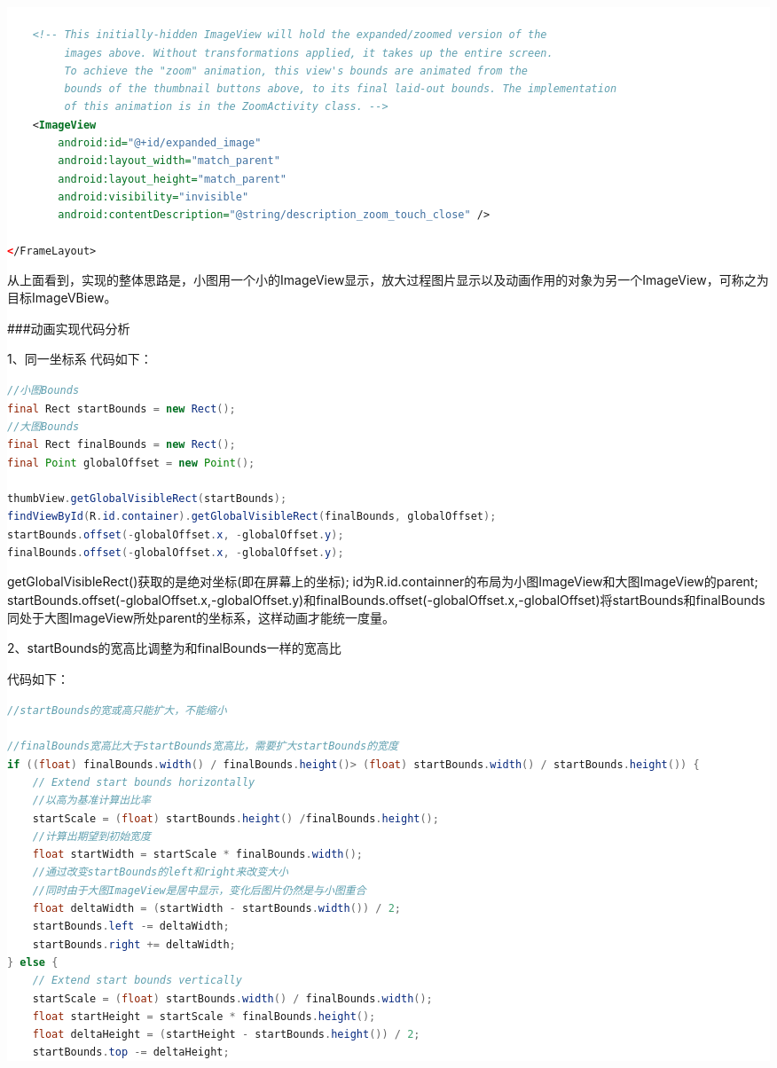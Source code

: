 ```xml

    <!-- This initially-hidden ImageView will hold the expanded/zoomed version of the
         images above. Without transformations applied, it takes up the entire screen.
         To achieve the "zoom" animation, this view's bounds are animated from the
         bounds of the thumbnail buttons above, to its final laid-out bounds. The implementation
         of this animation is in the ZoomActivity class. -->
    <ImageView
        android:id="@+id/expanded_image"
        android:layout_width="match_parent"
        android:layout_height="match_parent"
        android:visibility="invisible"
        android:contentDescription="@string/description_zoom_touch_close" />

</FrameLayout>
```

从上面看到，实现的整体思路是，小图用一个小的ImageView显示，放大过程图片显示以及动画作用的对象为另一个ImageView，可称之为目标ImageVBiew。

###动画实现代码分析

1、同一坐标系
代码如下：

```java
//小图Bounds
final Rect startBounds = new Rect();
//大图Bounds
final Rect finalBounds = new Rect();
final Point globalOffset = new Point();

thumbView.getGlobalVisibleRect(startBounds);
findViewById(R.id.container).getGlobalVisibleRect(finalBounds, globalOffset);
startBounds.offset(-globalOffset.x, -globalOffset.y);
finalBounds.offset(-globalOffset.x, -globalOffset.y);
```

getGlobalVisibleRect()获取的是绝对坐标(即在屏幕上的坐标);
id为R.id.containner的布局为小图ImageView和大图ImageView的parent;
startBounds.offset(-globalOffset.x,-globalOffset.y)和finalBounds.offset(-globalOffset.x,-globalOffset)将startBounds和finalBounds同处于大图ImageView所处parent的坐标系，这样动画才能统一度量。

2、startBounds的宽高比调整为和finalBounds一样的宽高比

代码如下：

```java
//startBounds的宽或高只能扩大，不能缩小

//finalBounds宽高比大于startBounds宽高比，需要扩大startBounds的宽度
if ((float) finalBounds.width() / finalBounds.height()> (float) startBounds.width() / startBounds.height()) {
    // Extend start bounds horizontally
    //以高为基准计算出比率
    startScale = (float) startBounds.height() /finalBounds.height();
    //计算出期望到初始宽度
    float startWidth = startScale * finalBounds.width();
    //通过改变startBounds的left和right来改变大小
    //同时由于大图ImageView是居中显示，变化后图片仍然是与小图重合
    float deltaWidth = (startWidth - startBounds.width()) / 2;
    startBounds.left -= deltaWidth;
    startBounds.right += deltaWidth;
} else {
    // Extend start bounds vertically
    startScale = (float) startBounds.width() / finalBounds.width();
    float startHeight = startScale * finalBounds.height();
    float deltaHeight = (startHeight - startBounds.height()) / 2;
    startBounds.top -= deltaHeight;
```